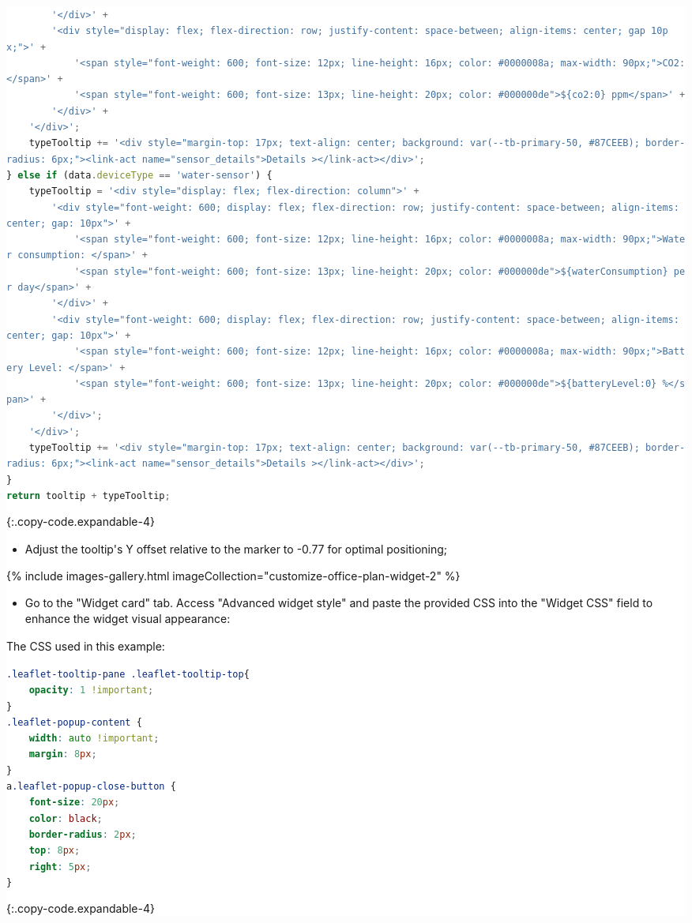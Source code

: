 ```js
        '</div>' +
        '<div style="display: flex; flex-direction: row; justify-content: space-between; align-items: center; gap 10px;">' +
            '<span style="font-weight: 600; font-size: 12px; line-height: 16px; color: #0000008a; max-width: 90px;">CO2: </span>' +
            '<span style="font-weight: 600; font-size: 13px; line-height: 20px; color: #000000de">${co2:0} ppm</span>' +
        '</div>' +
    '</div>';
    typeTooltip += '<div style="margin-top: 17px; text-align: center; background: var(--tb-primary-50, #87CEEB); border-radius: 6px;"><link-act name="sensor_details">Details ></link-act></div>';
} else if (data.deviceType == 'water-sensor') {
    typeTooltip = '<div style="display: flex; flex-direction: column">' + 
        '<div style="font-weight: 600; display: flex; flex-direction: row; justify-content: space-between; align-items: center; gap: 10px">' +
            '<span style="font-weight: 600; font-size: 12px; line-height: 16px; color: #0000008a; max-width: 90px;">Water consumption: </span>' +
            '<span style="font-weight: 600; font-size: 13px; line-height: 20px; color: #000000de">${waterConsumption} per day</span>' +
        '</div>' +
        '<div style="font-weight: 600; display: flex; flex-direction: row; justify-content: space-between; align-items: center; gap: 10px">' +
            '<span style="font-weight: 600; font-size: 12px; line-height: 16px; color: #0000008a; max-width: 90px;">Battery Level: </span>' +
            '<span style="font-weight: 600; font-size: 13px; line-height: 20px; color: #000000de">${batteryLevel:0} %</span>' +
        '</div>';
    '</div>';    
    typeTooltip += '<div style="margin-top: 17px; text-align: center; background: var(--tb-primary-50, #87CEEB); border-radius: 6px;"><link-act name="sensor_details">Details ></link-act></div>';
}
return tooltip + typeTooltip;
```
{:.copy-code.expandable-4}

- Adjust the tooltip's Y offset relative to the marker to -0.77 for optimal positioning;

{% include images-gallery.html imageCollection="customize-office-plan-widget-2" %}

- Go to the "Widget card" tab. Access "Advanced widget style" and paste the provided CSS into the "Widget CSS" field to enhance the widget visual appearance:

The CSS used in this example:

```css
.leaflet-tooltip-pane .leaflet-tooltip-top{
    opacity: 1 !important;
}
.leaflet-popup-content {
    width: auto !important;
    margin: 8px;
}
a.leaflet-popup-close-button {
    font-size: 20px;
    color: black;
    border-radius: 2px;  
    top: 8px;
    right: 5px;
}
```
{:.copy-code.expandable-4}
